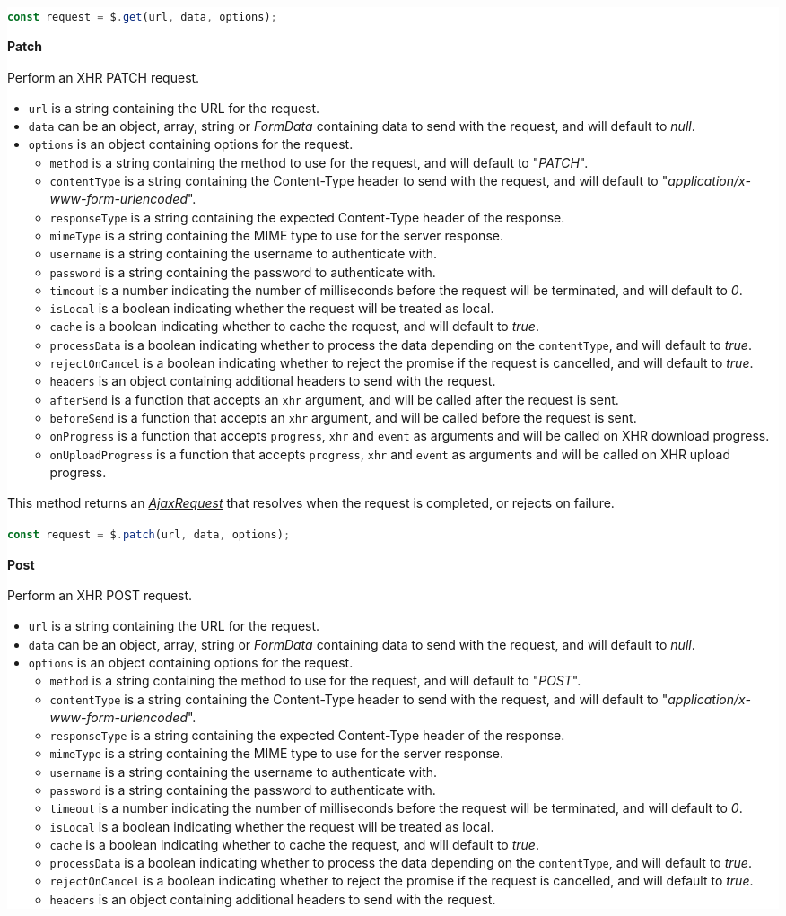 ```javascript
const request = $.get(url, data, options);
```

**Patch**

Perform an XHR PATCH request.

- `url` is a string containing the URL for the request.
- `data` can be an object, array, string or *FormData* containing data to send with the request, and will default to *null*.
- `options` is an object containing options for the request.
    - `method` is a string containing the method to use for the request, and will default to "*PATCH*".
    - `contentType` is a string containing the Content-Type header to send with the request, and will default to "*application/x-www-form-urlencoded*".
    - `responseType` is a string containing the expected Content-Type header of the response.
    - `mimeType` is a string containing the MIME type to use for the server response.
    - `username` is a string containing the username to authenticate with.
    - `password` is a string containing the password to authenticate with.
    - `timeout` is a number indicating the number of milliseconds before the request will be terminated, and will default to *0*.
    - `isLocal` is a boolean indicating whether the request will be treated as local.
    - `cache` is a boolean indicating whether to cache the request, and will default to *true*.
    - `processData` is a boolean indicating whether to process the data depending on the `contentType`, and will default to *true*.
    - `rejectOnCancel` is a boolean indicating whether to reject the promise if the request is cancelled, and will default to *true*.
    - `headers` is an object containing additional headers to send with the request.
    - `afterSend` is a function that accepts an `xhr` argument, and will be called after the request is sent.
    - `beforeSend` is a function that accepts an `xhr` argument, and will be called before the request is sent.
    - `onProgress` is a function that accepts `progress`, `xhr` and `event` as arguments and will be called on XHR download progress.
    - `onUploadProgress` is a function that accepts `progress`, `xhr` and `event` as arguments and will be called on XHR upload progress.

This method returns an [*AjaxRequest*](docs/AjaxRequest.md) that resolves when the request is completed, or rejects on failure.

```javascript
const request = $.patch(url, data, options);
```

**Post**

Perform an XHR POST request.

- `url` is a string containing the URL for the request.
- `data` can be an object, array, string or *FormData* containing data to send with the request, and will default to *null*.
- `options` is an object containing options for the request.
    - `method` is a string containing the method to use for the request, and will default to "*POST*".
    - `contentType` is a string containing the Content-Type header to send with the request, and will default to "*application/x-www-form-urlencoded*".
    - `responseType` is a string containing the expected Content-Type header of the response.
    - `mimeType` is a string containing the MIME type to use for the server response.
    - `username` is a string containing the username to authenticate with.
    - `password` is a string containing the password to authenticate with.
    - `timeout` is a number indicating the number of milliseconds before the request will be terminated, and will default to *0*.
    - `isLocal` is a boolean indicating whether the request will be treated as local.
    - `cache` is a boolean indicating whether to cache the request, and will default to *true*.
    - `processData` is a boolean indicating whether to process the data depending on the `contentType`, and will default to *true*.
    - `rejectOnCancel` is a boolean indicating whether to reject the promise if the request is cancelled, and will default to *true*.
    - `headers` is an object containing additional headers to send with the request.